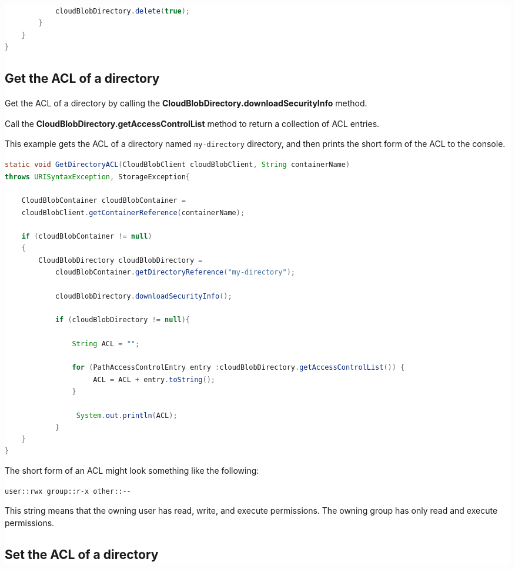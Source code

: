 ```java
            cloudBlobDirectory.delete(true);    
        }
    }    
}
```

## Get the ACL of a directory

Get the ACL of a directory by calling the **CloudBlobDirectory.downloadSecurityInfo** method.

Call the **CloudBlobDirectory.getAccessControlList** method to return a collection of ACL entries.

This example gets the ACL of a directory named `my-directory` directory, and then prints the short form of the ACL to the console.

```java
static void GetDirectoryACL(CloudBlobClient cloudBlobClient, String containerName)
throws URISyntaxException, StorageException{

    CloudBlobContainer cloudBlobContainer =
    cloudBlobClient.getContainerReference(containerName);

    if (cloudBlobContainer != null)
    {
        CloudBlobDirectory cloudBlobDirectory =
            cloudBlobContainer.getDirectoryReference("my-directory");

            cloudBlobDirectory.downloadSecurityInfo();

            if (cloudBlobDirectory != null){

                String ACL = "";

                for (PathAccessControlEntry entry :cloudBlobDirectory.getAccessControlList()) {
                     ACL = ACL + entry.toString();
                }

                 System.out.println(ACL);
            }
    }
}

```

The short form of an ACL might look something like the following:

`user::rwx group::r-x other::--`

This string means that the owning user has read, write, and execute permissions. The owning group has only read and execute permissions. 

## Set the ACL of a directory
